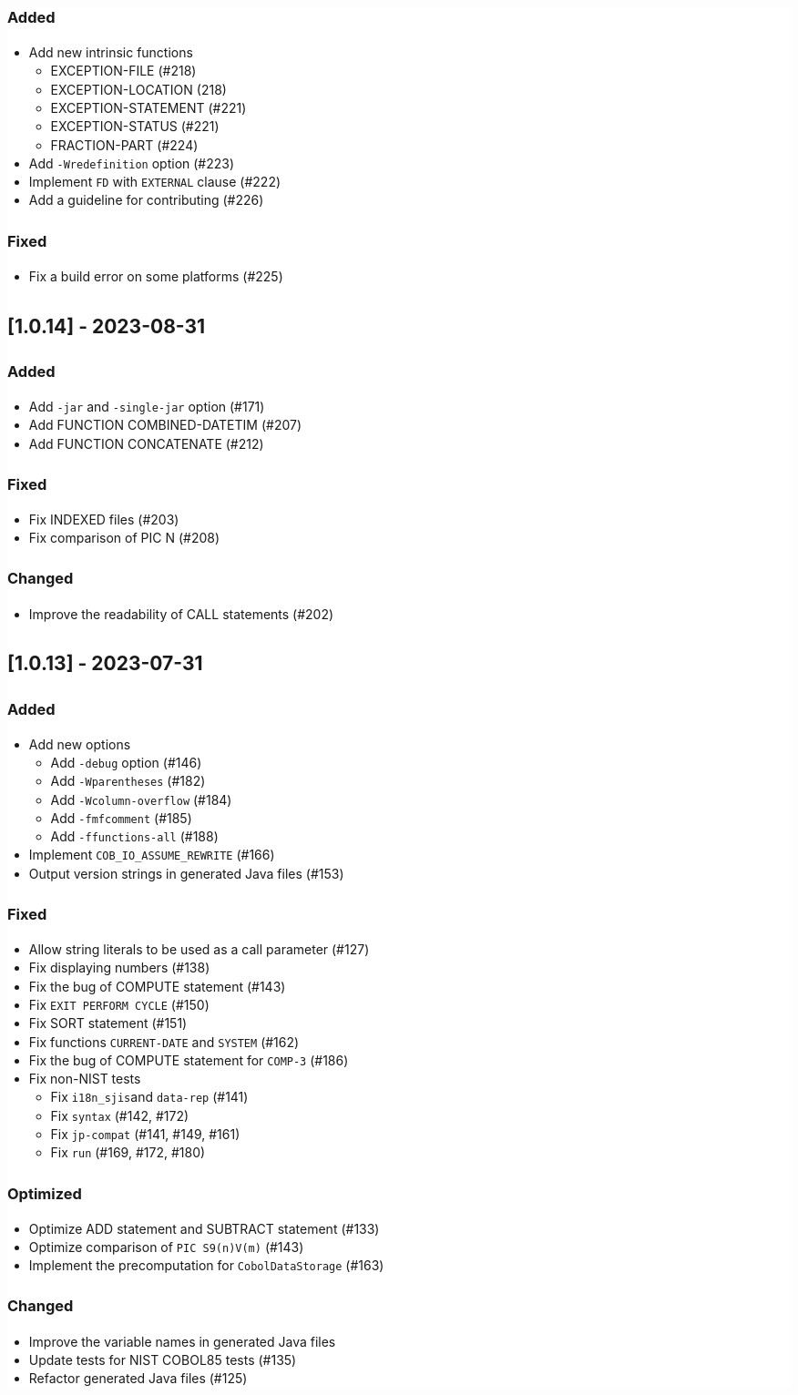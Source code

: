 ### Added
- Add new intrinsic functions
  - EXCEPTION-FILE (#218)
  - EXCEPTION-LOCATION (218)
  - EXCEPTION-STATEMENT (#221)
  - EXCEPTION-STATUS (#221)
  - FRACTION-PART (#224)
- Add `-Wredefinition` option (#223)
- Implement `FD` with `EXTERNAL` clause (#222)
- Add a guideline for contributing (#226)
### Fixed
- Fix a build error on some platforms (#225)

## [1.0.14] - 2023-08-31
### Added
- Add `-jar` and `-single-jar` option (#171)
- Add FUNCTION COMBINED-DATETIM (#207)
- Add FUNCTION CONCATENATE (#212)
### Fixed
- Fix INDEXED files (#203)
- Fix comparison of PIC N (#208)
### Changed
- Improve the readability of CALL statements (#202)
## [1.0.13] - 2023-07-31
### Added
- Add new options
  - Add `-debug` option (#146)
  - Add `-Wparentheses` (#182)
  - Add `-Wcolumn-overflow` (#184)
  - Add `-fmfcomment` (#185)
  - Add `-ffunctions-all` (#188)
- Implement `COB_IO_ASSUME_REWRITE` (#166)
- Output version strings in generated Java files (#153)
### Fixed
- Allow string literals to be used as a call parameter (#127)
- Fix displaying numbers (#138)
- Fix the bug of COMPUTE statement (#143)
- Fix `EXIT PERFORM CYCLE` (#150)
- Fix SORT statement (#151)
- Fix functions `CURRENT-DATE` and `SYSTEM` (#162)
- Fix the bug of COMPUTE statement for `COMP-3` (#186)
- Fix non-NIST tests
  - Fix `i18n_sjis`and `data-rep` (#141)
  - Fix `syntax` (#142, #172)
  - Fix `jp-compat` (#141, #149, #161)
  - Fix `run` (#169, #172, #180)
### Optimized
- Optimize ADD statement and SUBTRACT statement (#133)
- Optimize comparison of `PIC S9(n)V(m)` (#143)
- Implement the precomputation for `CobolDataStorage` (#163)
### Changed
- Improve the variable names in generated Java files
- Update tests for NIST COBOL85 tests (#135)
- Refactor generated Java files (#125)